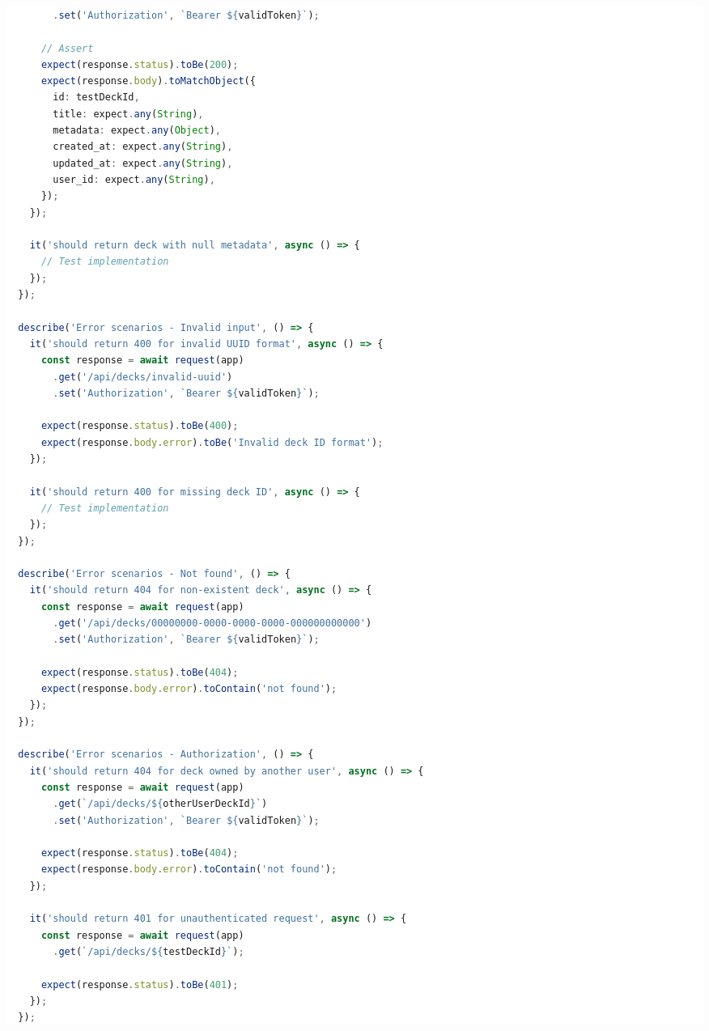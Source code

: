 ```typescript
        .set('Authorization', `Bearer ${validToken}`);

      // Assert
      expect(response.status).toBe(200);
      expect(response.body).toMatchObject({
        id: testDeckId,
        title: expect.any(String),
        metadata: expect.any(Object),
        created_at: expect.any(String),
        updated_at: expect.any(String),
        user_id: expect.any(String),
      });
    });

    it('should return deck with null metadata', async () => {
      // Test implementation
    });
  });

  describe('Error scenarios - Invalid input', () => {
    it('should return 400 for invalid UUID format', async () => {
      const response = await request(app)
        .get('/api/decks/invalid-uuid')
        .set('Authorization', `Bearer ${validToken}`);

      expect(response.status).toBe(400);
      expect(response.body.error).toBe('Invalid deck ID format');
    });

    it('should return 400 for missing deck ID', async () => {
      // Test implementation
    });
  });

  describe('Error scenarios - Not found', () => {
    it('should return 404 for non-existent deck', async () => {
      const response = await request(app)
        .get('/api/decks/00000000-0000-0000-0000-000000000000')
        .set('Authorization', `Bearer ${validToken}`);

      expect(response.status).toBe(404);
      expect(response.body.error).toContain('not found');
    });
  });

  describe('Error scenarios - Authorization', () => {
    it('should return 404 for deck owned by another user', async () => {
      const response = await request(app)
        .get(`/api/decks/${otherUserDeckId}`)
        .set('Authorization', `Bearer ${validToken}`);

      expect(response.status).toBe(404);
      expect(response.body.error).toContain('not found');
    });

    it('should return 401 for unauthenticated request', async () => {
      const response = await request(app)
        .get(`/api/decks/${testDeckId}`);

      expect(response.status).toBe(401);
    });
  });

```